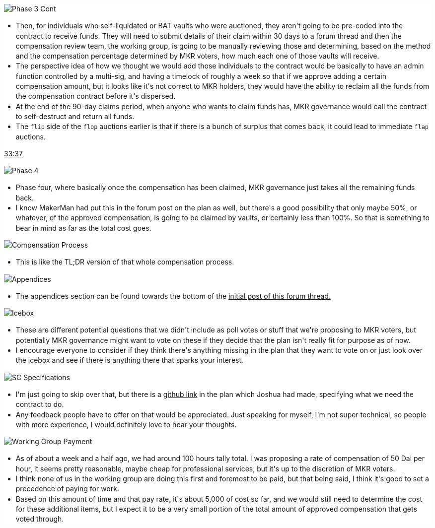 ![Phase 3 Cont](https://i.imgur.com/h2bgtAO.png)
- Then, for individuals who self-liquidated or BAT vaults who were auctioned, they aren't going to be pre-coded into the contract to receive funds. They will need to submit details of their claim within 30 days to a forum thread and then the compensation review team, the working group, is going to be manually reviewing those and determining, based on the method and the compensation percentage determined by MKR voters, how much each one of those vaults will receive.
- The perspective idea of how we thought we would add those individuals to the contract would be basically to have an admin function controlled by a multi-sig, and having a timelock of roughly a week so that if we approve adding a certain compensation amount, but it looks like it's not correct to MKR holders, they would have the ability to reclaim all the funds from the compensation contract before it's dispersed.
- At the end of the 90-day claims period, when anyone who wants to claim funds has, MKR governance would call the contract to self-destruct and return all funds.
- The `flip` side of the `flop` auctions earlier is that if there is a bunch of surplus that comes back, it could lead to immediate `flap` auctions.

[33:37](https://youtu.be/9U7NG8JRPM4?t=2316)

![Phase 4](https://i.imgur.com/XmAu6W7.png)
- Phase four, where basically once the compensation has been claimed, MKR governance just takes all the remaining funds back.
- I know MakerMan had put this in the forum post on the plan as well, but there's a good possibility that only maybe 50%, or whatever, of the approved compensation, is going to be claimed by vaults, or certainly less than 100%. So that is something to bear in mind as far as the total cost goes.

![Compensation Process](https://i.imgur.com/YQwSTWi.png)
- This is like the TL;DR version of that whole compensation process.

![Appendices](https://i.imgur.com/KoINjp0.png)
- The appendices section can be found towards the bottom of the [initial post of this forum thread.](https://forum.makerdao.com/t/vault-compensation-plan-proposal/2900)

![Icebox](https://i.imgur.com/AG0ls5U.png)
- These are different potential questions that we didn't include as poll votes or stuff that we're proposing to MKR voters, but potentially MKR governance might want to vote on these if they decide that the plan isn't really fit for purpose as of now.
- I encourage everyone to consider if they think there's anything missing in the plan that they want to vote on or just look over the icebox and see if there is anything there that sparks your interest.

![SC Specifications](https://i.imgur.com/FlKRGB3.png)
- I'm just going to skip over that, but there is a [github link](https://github.com/jpritikin/BlackThurs) in the plan which Joshua had made, specifying what we need the contract to do.
- Any feedback people have to offer on that would be appreciated. Just speaking for myself, I'm not super technical, so people with more experience, I would definitely love to hear your thoughts.

![Working Group Payment](https://i.imgur.com/22Zvlts.png)
- As of about a week and a half ago, we had around 100 hours tally total. I was proposing a rate of compensation of 50 Dai per hour, it seems pretty reasonable, maybe cheap for professional services, but it's up to the discretion of MKR voters.
- I think none of us in the working group are doing this first and foremost to be paid, but that being said, I think it's good to set a precedence of paying for work.
- Based on this amount of time and that pay rate, it's about 5,000 of cost so far, and we would still need to determine the cost for these additional items, but I expect it to be a very small portion of the total amount of approved compensation that gets voted through.

